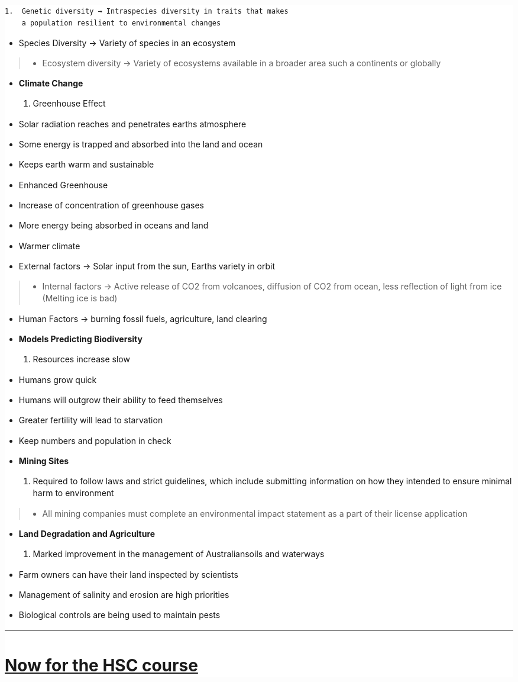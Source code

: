     1.  Genetic diversity → Intraspecies diversity in traits that makes
        a population resilient to environmental changes

- Species Diversity → Variety of species in an ecosystem

> - Ecosystem diversity → Variety of ecosystems available in a broader
> area such a continents or globally

-   **Climate Change**

    1.  Greenhouse Effect

- Solar radiation reaches and penetrates earths atmosphere

- Some energy is trapped and absorbed into the land and ocean

- Keeps earth warm and sustainable

- Enhanced Greenhouse

- Increase of concentration of greenhouse gases

- More energy being absorbed in oceans and land

- Warmer climate

- External factors → Solar input from the sun, Earths variety in orbit

> - Internal factors → Active release of CO2 from volcanoes, diffusion
> of CO2 from ocean, less reflection of light from ice (Melting ice is
> bad)

- Human Factors → burning fossil fuels, agriculture, land clearing

-   **Models Predicting Biodiversity**

    1.  Resources increase slow

- Humans grow quick

- Humans will outgrow their ability to feed themselves

- Greater fertility will lead to starvation

- Keep numbers and population in check

-   **Mining Sites**

    1.  Required to follow laws and strict guidelines, which include
        submitting information on how they intended to ensure minimal
        harm to environment

> - All mining companies must complete an environmental impact statement
> as a part of their license application

-   **Land Degradation and Agriculture**

    1.  Marked improvement in the management of Australiansoils and
        waterways

- Farm owners can have their land inspected by scientists

- Management of salinity and erosion are high priorities

- Biological controls are being used to maintain pests



---

# [Now for the HSC course](https://schoolnotes.xyz/post/biology-hsc-consolidation/)